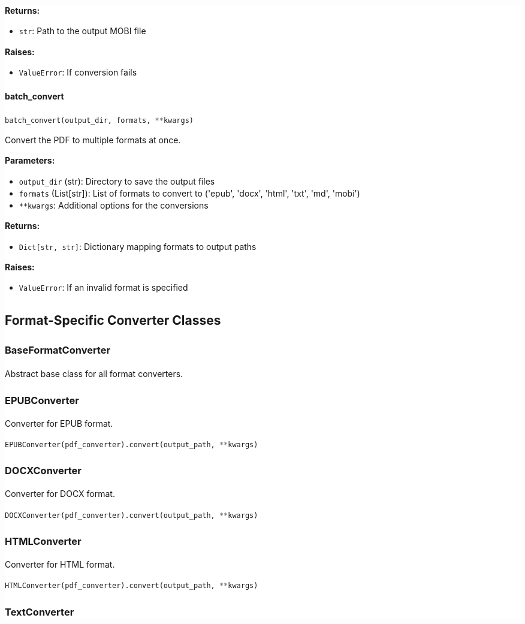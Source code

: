 **Returns:**
- `str`: Path to the output MOBI file

**Raises:**
- `ValueError`: If conversion fails

#### batch_convert

```python
batch_convert(output_dir, formats, **kwargs)
```

Convert the PDF to multiple formats at once.

**Parameters:**
- `output_dir` (str): Directory to save the output files
- `formats` (List[str]): List of formats to convert to ('epub', 'docx', 'html', 'txt', 'md', 'mobi')
- `**kwargs`: Additional options for the conversions

**Returns:**
- `Dict[str, str]`: Dictionary mapping formats to output paths

**Raises:**
- `ValueError`: If an invalid format is specified

## Format-Specific Converter Classes

### BaseFormatConverter

Abstract base class for all format converters.

### EPUBConverter

Converter for EPUB format.

```python
EPUBConverter(pdf_converter).convert(output_path, **kwargs)
```

### DOCXConverter

Converter for DOCX format.

```python
DOCXConverter(pdf_converter).convert(output_path, **kwargs)
```

### HTMLConverter

Converter for HTML format.

```python
HTMLConverter(pdf_converter).convert(output_path, **kwargs)
```

### TextConverter
